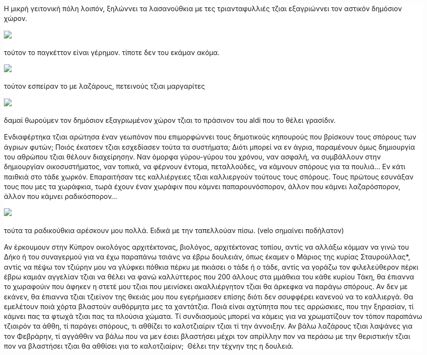   

Η μικρή γειτονική πόλη λοιπόν, ξηλώννει τα λασανούθκια με τες τριανταφυλλιές τζιαι εξαγριώννει τον αστικόν δημόσιον χώρον.

[![](https://blogger.googleusercontent.com/img/b/R29vZ2xl/AVvXsEjL-DpfvE_6IxU9_rT7ToSvirhvhFqxykBqPGs8wPWrPGBkHq3dz3EQGZGeOG9XNtOSPF_Kahx6j9BtrLnb9aWH-pZjs3MJJtCx44r5ejdUKKg2uimWNhdCTrjT-2R9JdN3133TSBoig54/s320/Capture+d%E2%80%99e%CC%81cran+2013-07-21+a%CC%80+19.22.27.png)](https://blogger.googleusercontent.com/img/b/R29vZ2xl/AVvXsEjL-DpfvE_6IxU9_rT7ToSvirhvhFqxykBqPGs8wPWrPGBkHq3dz3EQGZGeOG9XNtOSPF_Kahx6j9BtrLnb9aWH-pZjs3MJJtCx44r5ejdUKKg2uimWNhdCTrjT-2R9JdN3133TSBoig54/s1600/Capture+d%E2%80%99e%CC%81cran+2013-07-21+a%CC%80+19.22.27.png)

τούτον το παγκέττον είναι γέρημον. τίποτε δεν του εκάμαν ακόμα.

  

[![](https://blogger.googleusercontent.com/img/b/R29vZ2xl/AVvXsEiJ5XoJR3PBx3LRSpodLZe6_KcosFJoksRFKxbOIut5VkwhEwg2BnNaYXn-Gd9VjvCWKFl_EMoWuEk74CPFwEqrmkvnDjYlMohYRnT_sLGSmZnqKK0E_7ywtK1XdS625G-0798Ux152_jY/s320/Capture+d%E2%80%99e%CC%81cran+2013-07-21+a%CC%80+19.21.36.png)](https://blogger.googleusercontent.com/img/b/R29vZ2xl/AVvXsEiJ5XoJR3PBx3LRSpodLZe6_KcosFJoksRFKxbOIut5VkwhEwg2BnNaYXn-Gd9VjvCWKFl_EMoWuEk74CPFwEqrmkvnDjYlMohYRnT_sLGSmZnqKK0E_7ywtK1XdS625G-0798Ux152_jY/s1600/Capture+d%E2%80%99e%CC%81cran+2013-07-21+a%CC%80+19.21.36.png)

τούτον εσπείραν το με λαζάρους, πετεινούς τζιαι μαργαρίτες

  

[![](https://blogger.googleusercontent.com/img/b/R29vZ2xl/AVvXsEhMS7dw003d8UuxvCgbsQRoayLPXydF7Nl8rRoVO8Yp3hJHTGVi1OeB6DarucABG0-QjGraFqDHHEsHV6sx7G5vd3odFUKM-bDsZ16BMxdQ-50oA3ToDvDHegmPM2kEYvf9I-ANJUdgx_U/s320/Capture+d%E2%80%99e%CC%81cran+2013-07-21+a%CC%80+19.21.20.png)](https://blogger.googleusercontent.com/img/b/R29vZ2xl/AVvXsEhMS7dw003d8UuxvCgbsQRoayLPXydF7Nl8rRoVO8Yp3hJHTGVi1OeB6DarucABG0-QjGraFqDHHEsHV6sx7G5vd3odFUKM-bDsZ16BMxdQ-50oA3ToDvDHegmPM2kEYvf9I-ANJUdgx_U/s1600/Capture+d%E2%80%99e%CC%81cran+2013-07-21+a%CC%80+19.21.20.png)

δαμαί θωρούμεν τον δημόσιον εξαγριωμένον χώρον τζιαι το πράσινον του aldi που το θέλει γρασίδιν.

  

  

Ενδιαφέρτηκα τζιαι αρώτησα έναν γεωπόνον που επιμορφώννει τους δημοτικούς κηπουρούς που βρίσκουν τους σπόρους των άγριων φυτών; Ποιός έκατσεν τζιαι εσχεδίασεν τούτα τα συστήματα; Διότι μπορεί να εν άγρια, παραμένουν όμως δημιουργία του αθρώπου τζιαι θέλουν διαχείρησην. Ναν όμορφα γύρου-γύρου του χρόνου, ναν ασφαλή, να συμβάλλουν στην δημιουργίαν οικοσυστήματος, ναν τοπικά, να φέρνουν έντομα, πεταλλούδες, να κάμνουν σπόρους για τα πουλιά… Εν κάτι παιθκιά στο τάδε χωρκόν. Επαραιτήσαν τες καλλιέργειες τζιαι καλλιεργούν τούτους τους σπόρους. Τους πρώτους εσυνάξαν τους που μες τα χωράφκια, τωρά έχουν έναν χωράφιν που κάμνει παπαρουνόσπορον, άλλον που κάμνει λαζαρόσπορον, άλλον που κάμνει ραδικόσπορον…

[![](https://blogger.googleusercontent.com/img/b/R29vZ2xl/AVvXsEiFHjV59H755ZNB0XW0DevxmlNuz1Xq93yVm6g_dKuLAKmbWYbEYkFmWHP8P8uA6PxZJCsYQOgLj7feVEHNhhMQ6l0CFImSP8mTULLdEyUDnWskD2iVf8rjQU5SP6BmACQHyrHAv3bdALU/s320/Capture+d%E2%80%99e%CC%81cran+2013-07-21+a%CC%80+19.20.41.png)](https://blogger.googleusercontent.com/img/b/R29vZ2xl/AVvXsEiFHjV59H755ZNB0XW0DevxmlNuz1Xq93yVm6g_dKuLAKmbWYbEYkFmWHP8P8uA6PxZJCsYQOgLj7feVEHNhhMQ6l0CFImSP8mTULLdEyUDnWskD2iVf8rjQU5SP6BmACQHyrHAv3bdALU/s1600/Capture+d%E2%80%99e%CC%81cran+2013-07-21+a%CC%80+19.20.41.png)

τούτα τα ραδικούθκια αρέσκουν μου πολλά. Ειδικά με την ταπελλούαν πίσω. (velo σημαίνει ποδήλατον)

  

Αν έρκουμουν στην Κύπρον οικολόγος αρχιτέκτονας, βιολόγος, αρχιτέκτονας τοπίου, αντίς να αλλάξω κόμμαν να γινώ του Δήκο ή του συναγερμού για να έχω παραπάνω τσιάνς να έβρω δουλειάν, όπως έκαμεν ο Μάριος της κυρίας Σταυρούλλας\*, αντίς να πέψω τον τζιύρην μου να γλύφκει πόθκια πέρκυ με πκιάσει ο τάδε ή ο τάδε, αντίς να γοράζω τον φιλελεύθερον πέρκι έβρω καμιάν αγγελίαν τζιαι να θέλει να φανώ καλλύττερος που 200 άλλους στα μμάθκια του κάθε κυρίου Τάκη, θα έπιαννα το χωραφούιν που άφηκεν η στετέ μου τζιαι που μεινίσκει ακαλλιέργητον τζιαι θα άρκεφκα να παράγω σπόρους. Αν δεν με εκάνεν, θα έπιαννα τζιαι τζιείνον της θκειάς μου που εγερήμιασεν επίσης διότι δεν σσυφφέρει κανενού να το καλλιεργά. Θα εμελέτουν ποιά χόρτα βλαστούν αυθόρμητα μες τα χαντάτζια. Ποιά είναι αχτύπητα που τες αρρώσκιες, που την ξηρασίαν, τί κάμνει πας τα φτωχά τζιαι πας τα πλούσια χώματα. Τί συνδιασμούς μπορεί να κάμεις για να χρωματίζουν τον τόπον παραπάνω τζιαιρόν τα άθθη, τί παράγει σπόρους, τι αθθίζει το καλοτζιαίριν τζιαι τί την άννοιξην. Αν βάλω λαζάρους τζιαι λαψάνες για τον Φεβράρην, τί αγγάθθιν να βάλω που να μεν έσιει βλαστήσει μέχρι τον απρίλλην πον να περάσω με την θεριστικήν τζιαι πον να βλαστήσει τζιαι θα αθθίσει για το καλοτζιαίριν;  Θέλει την τέχνην της η δουλειά.
